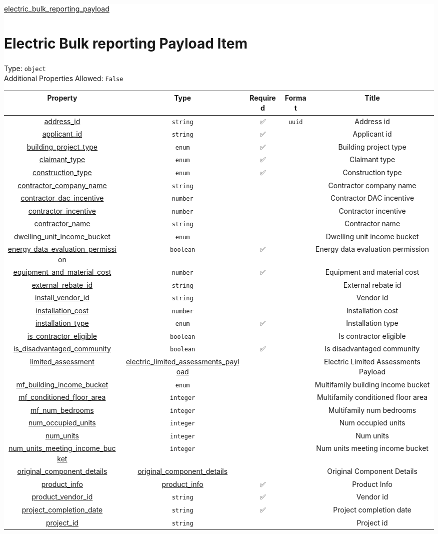 


  
[electric_bulk_reporting_payload](electric_bulk_reporting_payload.md)
# Electric Bulk reporting Payload Item
  
Type: `object`  
Additional Properties Allowed: `False`  
  

|Property|Type|Required|Format|Title|
| :---: | :---: | :---: | :---: | :---: |
|[address_id](#address_id)|`string`|:white_check_mark:|`uuid`|Address id|
|[applicant_id](#applicant_id)|`string`|:white_check_mark:||Applicant id|
|[building_project_type](#building_project_type)|`enum`|:white_check_mark:||Building project type|
|[claimant_type](#claimant_type)|`enum`|:white_check_mark:||Claimant type|
|[construction_type](#construction_type)|`enum`|:white_check_mark:||Construction type|
|[contractor_company_name](#contractor_company_name)|`string`|||Contractor company name|
|[contractor_dac_incentive](#contractor_dac_incentive)|`number`|||Contractor DAC incentive|
|[contractor_incentive](#contractor_incentive)|`number`|||Contractor incentive|
|[contractor_name](#contractor_name)|`string`|||Contractor name|
|[dwelling_unit_income_bucket](#dwelling_unit_income_bucket)|`enum`|||Dwelling unit income bucket|
|[energy_data_evaluation_permission](#energy_data_evaluation_permission)|`boolean`|:white_check_mark:||Energy data evaluation permission|
|[equipment_and_material_cost](#equipment_and_material_cost)|`number`|:white_check_mark:||Equipment and material cost|
|[external_rebate_id](#external_rebate_id)|`string`|||External rebate id|
|[install_vendor_id](#install_vendor_id)|`string`|||Vendor id|
|[installation_cost](#installation_cost)|`number`|||Installation cost|
|[installation_type](#installation_type)|`enum`|:white_check_mark:||Installation type|
|[is_contractor_eligible](#is_contractor_eligible)|`boolean`|||Is contractor eligible|
|[is_disadvantaged_community](#is_disadvantaged_community)|`boolean`|:white_check_mark:||Is disadvantaged community|
|[limited_assessment](#limited_assessment)|[electric_limited_assessments_payload](electric_limited_assessments_payload.md)|||Electric Limited Assessments Payload|
|[mf_building_income_bucket](#mf_building_income_bucket)|`enum`|||Multifamily building income bucket|
|[mf_conditioned_floor_area](#mf_conditioned_floor_area)|`integer`|||Multifamily conditioned floor area|
|[mf_num_bedrooms](#mf_num_bedrooms)|`integer`|||Multifamily num bedrooms|
|[num_occupied_units](#num_occupied_units)|`integer`|||Num occupied units|
|[num_units](#num_units)|`integer`|||Num units|
|[num_units_meeting_income_bucket](#num_units_meeting_income_bucket)|`integer`|||Num units meeting income bucket|
|[original_component_details](#original_component_details)|[original_component_details](original_component_details.md)|||Original Component Details|
|[product_info](#product_info)|[product_info](product_info.md)|:white_check_mark:||Product Info|
|[product_vendor_id](#product_vendor_id)|`string`|:white_check_mark:||Vendor id|
|[project_completion_date](#project_completion_date)|`string`|:white_check_mark:||Project completion date|
|[project_id](#project_id)|`string`|||Project id|